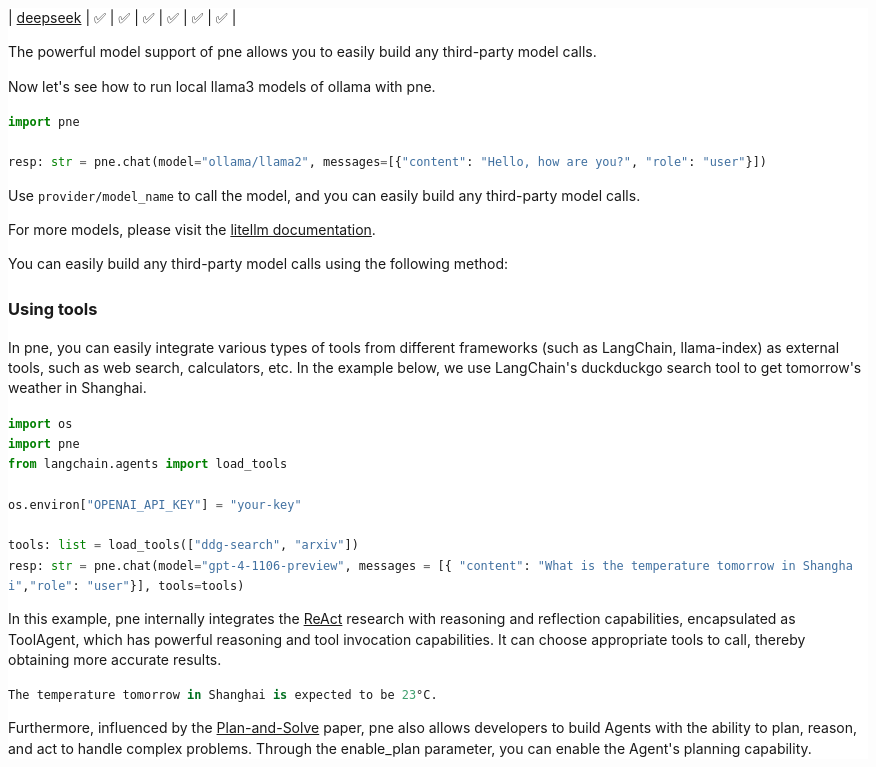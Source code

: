 | [deepseek](https://www.deepseek.com/)                            | ✅ | ✅ | ✅ | ✅ | ✅ | ✅ |

The powerful model support of pne allows you to easily build any third-party model calls.

Now let's see how to run local llama3 models of ollama with pne.

```python
import pne

resp: str = pne.chat(model="ollama/llama2", messages=[{"content": "Hello, how are you?", "role": "user"}])
```

Use `provider/model_name` to call the model, and you can easily build any third-party model calls.

For more models, please visit the [litellm documentation](https://docs.litellm.ai/docs/providers).

You can easily build any third-party model calls using the following method:


### Using tools

In pne, you can easily integrate various types of tools from different frameworks (such as LangChain, llama-index) as external tools, such as web search, calculators, etc. In the example below, we use LangChain's duckduckgo search tool to get tomorrow's weather in Shanghai.

```python
import os
import pne
from langchain.agents import load_tools

os.environ["OPENAI_API_KEY"] = "your-key"

tools: list = load_tools(["ddg-search", "arxiv"])
resp: str = pne.chat(model="gpt-4-1106-preview", messages = [{ "content": "What is the temperature tomorrow in Shanghai","role": "user"}], tools=tools)
```

In this example, pne internally integrates the [ReAct](https://arxiv.org/abs/2210.03629) research with reasoning and reflection capabilities, encapsulated as ToolAgent, which has powerful reasoning and tool invocation capabilities. It can choose appropriate tools to call, thereby obtaining more accurate results.

```python
The temperature tomorrow in Shanghai is expected to be 23°C.
```

Furthermore, influenced by the [Plan-and-Solve](https://arxiv.org/abs/2305.04091) paper, pne also allows developers to build Agents with the ability to plan, reason, and act to handle complex problems. Through the enable_plan parameter, you can enable the Agent's planning capability.
